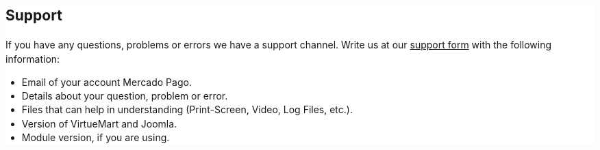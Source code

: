 ## Support

If you have any questions, problems or errors we have a support channel. Write us at our [support form](/support) with the following information:

* Email of your account Mercado Pago.
* Details about your question, problem or error.
* Files that can help in understanding (Print-Screen, Video, Log Files, etc.).
* Version of VirtueMart and Joomla.
* Module version, if you are using.
